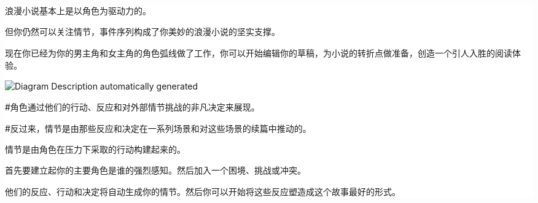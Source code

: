 浪漫小说基本上是以角色为驱动力的。

但你仍然可以关注情节，事件序列构成了你美妙的浪漫小说的坚实支撑。

现在你已经为你的男主角和女主角的角色弧线做了工作，你可以开始编辑你的草稿，为小说的转折点做准备，创造一个引人入胜的阅读体验。

![Diagram  Description automatically generated](../images/00061.jpeg)

#角色通过他们的行动、反应和对外部情节挑战的非凡决定来展现。

#反过来，情节是由那些反应和决定在一系列场景和对这些场景的续篇中推动的。

情节是由角色在压力下采取的行动构建起来的。

首先要建立起你的主要角色是谁的强烈感知。然后加入一个困境、挑战或冲突。

他们的反应、行动和决定将自动生成你的情节。然后你可以开始将这些反应塑造成这个故事最好的形式。
